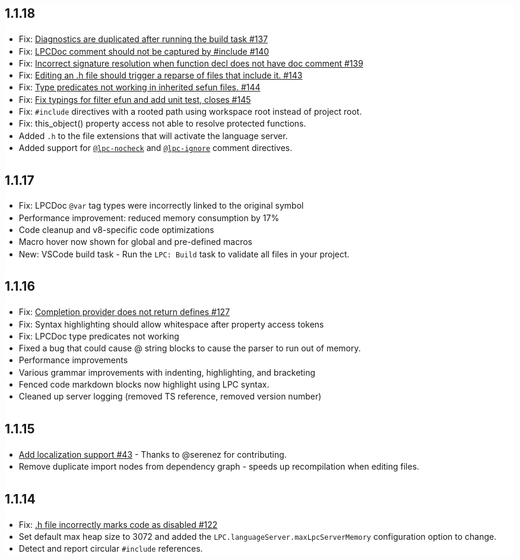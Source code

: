 ## 1.1.18

-   Fix: [Diagnostics are duplicated after running the build task #137](https://github.com/jlchmura/lpc-language-server/issues/137)
-   Fix: [LPCDoc comment should not be captured by #include #140](https://github.com/jlchmura/lpc-language-server/issues/140)
-   Fix: [Incorrect signature resolution when function decl does not have doc comment #139](https://github.com/jlchmura/lpc-language-server/issues/139)
-   Fix: [Editing an .h file should trigger a reparse of files that include it. #143](https://github.com/jlchmura/lpc-language-server/issues/143)
-   Fix: [Type predicates not working in inherited sefun files. #144](https://github.com/jlchmura/lpc-language-server/issues/144)
-   Fix: [Fix typings for filter efun and add unit test, closes #145](https://github.com/jlchmura/lpc-language-server/issues/145)
-   Fix: `#include` directives with a rooted path using workspace root instead of project root.
-   Fix: this_object() property access not able to resolve protected functions.
-   Added `.h` to the file extensions that will activate the language server.
-   Added support for [`@lpc-nocheck`](./README.md#disabling-checks-for-a-single-file---lpc-nocheck) and [`@lpc-ignore`](./README.md#ignoring-a-single-line---lpc-ignore) comment directives.

## 1.1.17

-   Fix: LPCDoc `@var` tag types were incorrectly linked to the original symbol
-   Performance improvement: reduced memory consumption by 17%
-   Code cleanup and v8-specific code optimizations
-   Macro hover now shown for global and pre-defined macros
-   New: VSCode build task - Run the `LPC: Build` task to validate all files in your project.

## 1.1.16

-   Fix: [Completion provider does not return defines #127](https://github.com/jlchmura/lpc-language-server/issues/127)
-   Fix: Syntax highlighting should allow whitespace after property access tokens
-   Fix: LPCDoc type predicates not working
-   Fixed a bug that could cause @ string blocks to cause the parser to run out of memory.
-   Performance improvements
-   Various grammar improvements with indenting, highlighting, and bracketing
-   Fenced code markdown blocks now highlight using LPC syntax.
-   Cleaned up server logging (removed TS reference, removed version number)

## 1.1.15

-   [Add localization support #43](https://github.com/jlchmura/lpc-language-server/issues/43) - Thanks to @serenez for contributing.
-   Remove duplicate import nodes from dependency graph - speeds up recompilation when editing files.

## 1.1.14

-   Fix: [.h file incorrectly marks code as disabled #122](https://github.com/jlchmura/lpc-language-server/issues/122)
-   Set default max heap size to 3072 and added the `LPC.languageServer.maxLpcServerMemory` configuration option to change.
-   Detect and report circular `#include` references.
